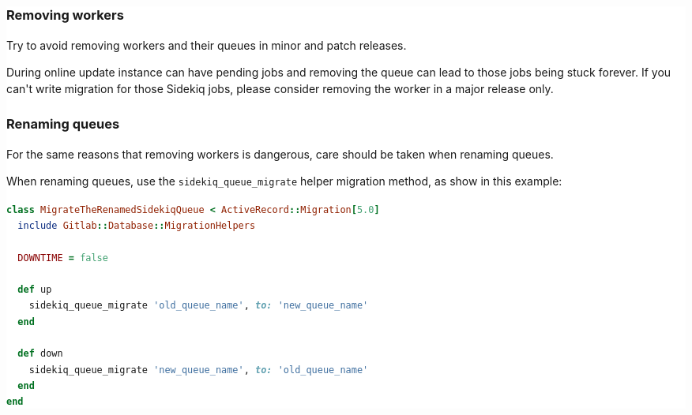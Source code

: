 ### Removing workers

Try to avoid removing workers and their queues in minor and patch
releases.

During online update instance can have pending jobs and removing the queue can
lead to those jobs being stuck forever. If you can't write migration for those
Sidekiq jobs, please consider removing the worker in a major release only.

### Renaming queues

For the same reasons that removing workers is dangerous, care should be taken
when renaming queues.

When renaming queues, use the `sidekiq_queue_migrate` helper migration method,
as show in this example:

```ruby
class MigrateTheRenamedSidekiqQueue < ActiveRecord::Migration[5.0]
  include Gitlab::Database::MigrationHelpers

  DOWNTIME = false

  def up
    sidekiq_queue_migrate 'old_queue_name', to: 'new_queue_name'
  end

  def down
    sidekiq_queue_migrate 'new_queue_name', to: 'old_queue_name'
  end
end

```
